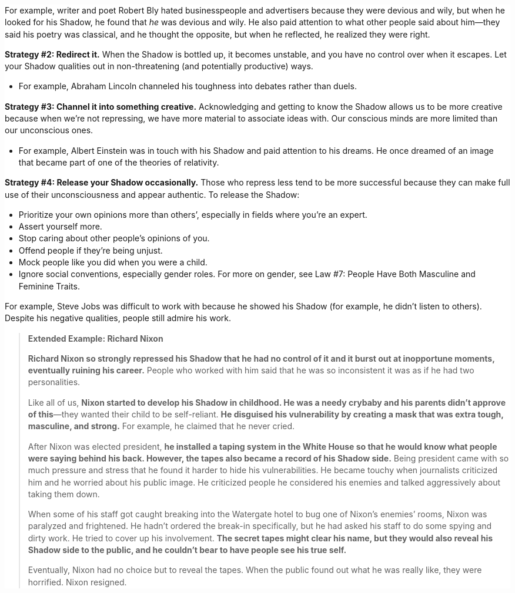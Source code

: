 For example, writer and poet Robert Bly hated businesspeople and advertisers because they were devious and wily, but when he looked for his Shadow, he found that _he_ was devious and wily. He also paid attention to what other people said about him—they said his poetry was classical, and he thought the opposite, but when he reflected, he realized they were right.

**Strategy #2: Redirect it.** When the Shadow is bottled up, it becomes unstable, and you have no control over when it escapes. Let your Shadow qualities out in non-threatening (and potentially productive) ways.

- For example, Abraham Lincoln channeled his toughness into debates rather than duels.

**Strategy #3: Channel it into something creative.** Acknowledging and getting to know the Shadow allows us to be more creative because when we’re not repressing, we have more material to associate ideas with. Our conscious minds are more limited than our unconscious ones.

- For example, Albert Einstein was in touch with his Shadow and paid attention to his dreams. He once dreamed of an image that became part of one of the theories of relativity.

**Strategy #4: Release your Shadow occasionally.** Those who repress less tend to be more successful because they can make full use of their unconsciousness and appear authentic. To release the Shadow:

- Prioritize your own opinions more than others’, especially in fields where you’re an expert.
- Assert yourself more.
- Stop caring about other people’s opinions of you.
- Offend people if they’re being unjust.
- Mock people like you did when you were a child.
- Ignore social conventions, especially gender roles. For more on gender, see Law #7: People Have Both Masculine and Feminine Traits.

For example, Steve Jobs was difficult to work with because he showed his Shadow (for example, he didn’t listen to others). Despite his negative qualities, people still admire his work.

> **Extended Example: Richard Nixon**
> 
> **Richard Nixon so strongly repressed his Shadow that he had no control of it and it burst out at inopportune moments, eventually ruining his career.** People who worked with him said that he was so inconsistent it was as if he had two personalities.
> 
> Like all of us, **Nixon started to develop his Shadow in childhood. He was a needy crybaby and his parents didn’t approve of this**—they wanted their child to be self-reliant. **He disguised his vulnerability by creating a mask that was extra tough, masculine, and strong.** For example, he claimed that he never cried.
> 
> After Nixon was elected president, **he installed a taping system in the White House so that he would know what people were saying behind his back. However, the tapes also became a record of his Shadow side.** Being president came with so much pressure and stress that he found it harder to hide his vulnerabilities. He became touchy when journalists criticized him and he worried about his public image. He criticized people he considered his enemies and talked aggressively about taking them down.
> 
> When some of his staff got caught breaking into the Watergate hotel to bug one of Nixon’s enemies’ rooms, Nixon was paralyzed and frightened. He hadn’t ordered the break-in specifically, but he had asked his staff to do some spying and dirty work. He tried to cover up his involvement. **The secret tapes might clear his name, but they would also reveal his Shadow side to the public, and he couldn’t bear to have people see his true self.**
> 
> Eventually, Nixon had no choice but to reveal the tapes. When the public found out what he was really like, they were horrified. Nixon resigned.
